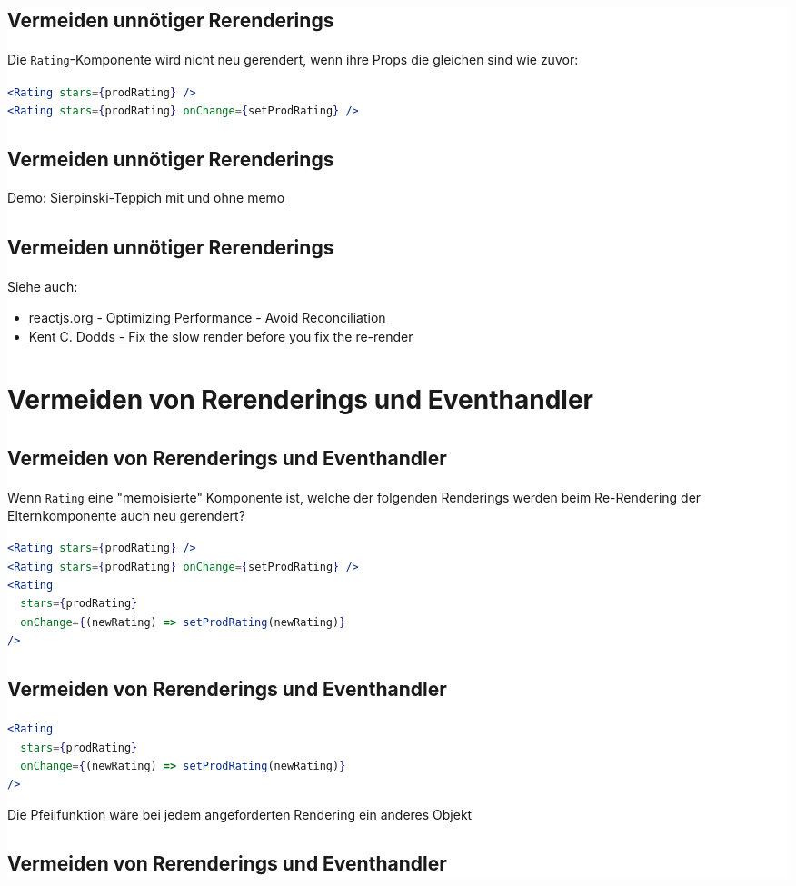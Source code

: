 ## Vermeiden unnötiger Rerenderings

Die `Rating`-Komponente wird nicht neu gerendert, wenn ihre Props die gleichen sind wie zuvor:

```jsx
<Rating stars={prodRating} />
<Rating stars={prodRating} onChange={setProdRating} />
```

## Vermeiden unnötiger Rerenderings

[Demo: Sierpinski-Teppich mit und ohne memo](https://codesandbox.io/s/memo-sierpinski-j5dv9)

## Vermeiden unnötiger Rerenderings

Siehe auch:

- [reactjs.org - Optimizing Performance - Avoid Reconciliation](https://reactjs.org/docs/optimizing-performance.html#avoid-reconciliation)
- [Kent C. Dodds - Fix the slow render before you fix the re-render](https://kentcdodds.com/blog/fix-the-slow-render-before-you-fix-the-re-render)

# Vermeiden von Rerenderings und Eventhandler

## Vermeiden von Rerenderings und Eventhandler

Wenn `Rating` eine "memoisierte" Komponente ist, welche der folgenden Renderings werden beim Re-Rendering der Elternkomponente auch neu gerendert?

```jsx
<Rating stars={prodRating} />
<Rating stars={prodRating} onChange={setProdRating} />
<Rating
  stars={prodRating}
  onChange={(newRating) => setProdRating(newRating)}
/>
```

## Vermeiden von Rerenderings und Eventhandler

```jsx
<Rating
  stars={prodRating}
  onChange={(newRating) => setProdRating(newRating)}
/>
```

Die Pfeilfunktion wäre bei jedem angeforderten Rendering ein anderes Objekt

## Vermeiden von Rerenderings und Eventhandler

